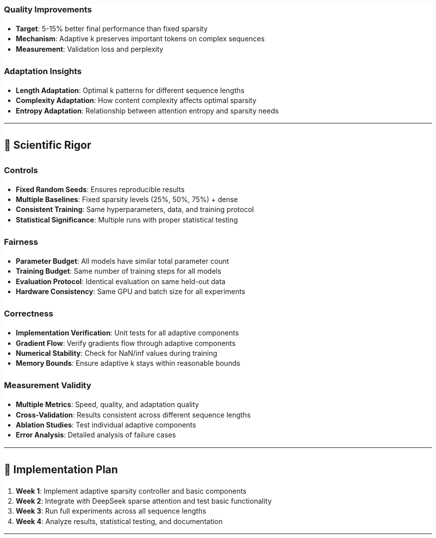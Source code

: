 ### Quality Improvements  
- **Target**: 5-15% better final performance than fixed sparsity
- **Mechanism**: Adaptive k preserves important tokens on complex sequences
- **Measurement**: Validation loss and perplexity

### Adaptation Insights
- **Length Adaptation**: Optimal k patterns for different sequence lengths
- **Complexity Adaptation**: How content complexity affects optimal sparsity
- **Entropy Adaptation**: Relationship between attention entropy and sparsity needs

---

## 🔬 Scientific Rigor

### Controls
- **Fixed Random Seeds**: Ensures reproducible results
- **Multiple Baselines**: Fixed sparsity levels (25%, 50%, 75%) + dense
- **Consistent Training**: Same hyperparameters, data, and training protocol
- **Statistical Significance**: Multiple runs with proper statistical testing

### Fairness
- **Parameter Budget**: All models have similar total parameter count
- **Training Budget**: Same number of training steps for all models
- **Evaluation Protocol**: Identical evaluation on same held-out data
- **Hardware Consistency**: Same GPU and batch size for all experiments

### Correctness
- **Implementation Verification**: Unit tests for all adaptive components
- **Gradient Flow**: Verify gradients flow through adaptive components
- **Numerical Stability**: Check for NaN/inf values during training
- **Memory Bounds**: Ensure adaptive k stays within reasonable bounds

### Measurement Validity
- **Multiple Metrics**: Speed, quality, and adaptation quality
- **Cross-Validation**: Results consistent across different sequence lengths
- **Ablation Studies**: Test individual adaptive components
- **Error Analysis**: Detailed analysis of failure cases

---

## 🚀 Implementation Plan

1. **Week 1**: Implement adaptive sparsity controller and basic components
2. **Week 2**: Integrate with DeepSeek sparse attention and test basic functionality  
3. **Week 3**: Run full experiments across all sequence lengths
4. **Week 4**: Analyze results, statistical testing, and documentation

---
